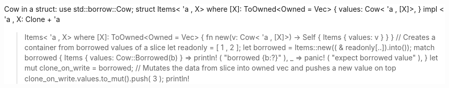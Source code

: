 Cow
in a struct:
use
std::borrow::Cow;
struct
Items<
'a
, X>
where
[X]: ToOwned<Owned = Vec<X>> {
    values: Cow<
'a
, [X]>,
}
impl
<
'a
, X: Clone +
'a
> Items<
'a
, X>
where
[X]: ToOwned<Owned = Vec<X>> {
fn
new(v: Cow<
'a
, [X]>) ->
Self
{
        Items { values: v }
    }
}
// Creates a container from borrowed values of a slice
let
readonly = [
1
,
2
];
let
borrowed = Items::new((
&
readonly[..]).into());
match
borrowed {
    Items { values: Cow::Borrowed(b) } =>
println!
(
"borrowed {b:?}"
),
_
=>
panic!
(
"expect borrowed value"
),
}
let
mut
clone_on_write = borrowed;
// Mutates the data from slice into owned vec and pushes a new value on top
clone_on_write.values.to_mut().push(
3
);
println!